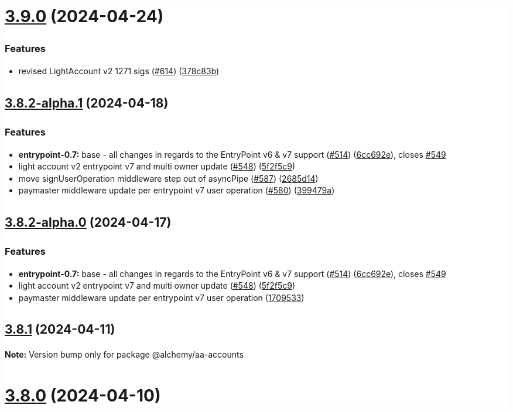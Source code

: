 # [3.9.0](https://github.com/alchemyplatform/aa-sdk/compare/v3.9.0-alpha.4...v3.9.0) (2024-04-24)

### Features

- revised LightAccount v2 1271 sigs ([#614](https://github.com/alchemyplatform/aa-sdk/issues/614)) ([378c83b](https://github.com/alchemyplatform/aa-sdk/commit/378c83b68813e7b393f26c5cf7ba46827fc7a7d0))

## [3.8.2-alpha.1](https://github.com/alchemyplatform/aa-sdk/compare/v3.8.1...v3.8.2-alpha.1) (2024-04-18)

### Features

- **entrypoint-0.7:** base - all changes in regards to the EntryPoint v6 & v7 support ([#514](https://github.com/alchemyplatform/aa-sdk/issues/514)) ([6cc692e](https://github.com/alchemyplatform/aa-sdk/commit/6cc692edf2ac20adf310b7a0efd99879b6e6f485)), closes [#549](https://github.com/alchemyplatform/aa-sdk/issues/549)
- light account v2 entrypoint v7 and multi owner update ([#548](https://github.com/alchemyplatform/aa-sdk/issues/548)) ([5f2f5c9](https://github.com/alchemyplatform/aa-sdk/commit/5f2f5c963ecdeb8c7efadb6eda2f2e9e6187f636))
- move signUserOperation middleware step out of asyncPipe ([#587](https://github.com/alchemyplatform/aa-sdk/issues/587)) ([2685d14](https://github.com/alchemyplatform/aa-sdk/commit/2685d14bd550eec3fbb2185f22feae7028d484c1))
- paymaster middleware update per entrypoint v7 user operation ([#580](https://github.com/alchemyplatform/aa-sdk/issues/580)) ([399479a](https://github.com/alchemyplatform/aa-sdk/commit/399479a38d6eaf0ab6d4d46b38f9d0f5a773cbed))

## [3.8.2-alpha.0](https://github.com/alchemyplatform/aa-sdk/compare/v3.8.1...v3.8.2-alpha.0) (2024-04-17)

### Features

- **entrypoint-0.7:** base - all changes in regards to the EntryPoint v6 & v7 support ([#514](https://github.com/alchemyplatform/aa-sdk/issues/514)) ([6cc692e](https://github.com/alchemyplatform/aa-sdk/commit/6cc692edf2ac20adf310b7a0efd99879b6e6f485)), closes [#549](https://github.com/alchemyplatform/aa-sdk/issues/549)
- light account v2 entrypoint v7 and multi owner update ([#548](https://github.com/alchemyplatform/aa-sdk/issues/548)) ([5f2f5c9](https://github.com/alchemyplatform/aa-sdk/commit/5f2f5c963ecdeb8c7efadb6eda2f2e9e6187f636))
- paymaster middleware update per entrypoint v7 user operation ([1709533](https://github.com/alchemyplatform/aa-sdk/commit/1709533ba9cd227e2c3c7c9cb848f921bde353f4))

## [3.8.1](https://github.com/alchemyplatform/aa-sdk/compare/v3.8.0...v3.8.1) (2024-04-11)

**Note:** Version bump only for package @alchemy/aa-accounts

# [3.8.0](https://github.com/alchemyplatform/aa-sdk/compare/v3.7.3...v3.8.0) (2024-04-10)

